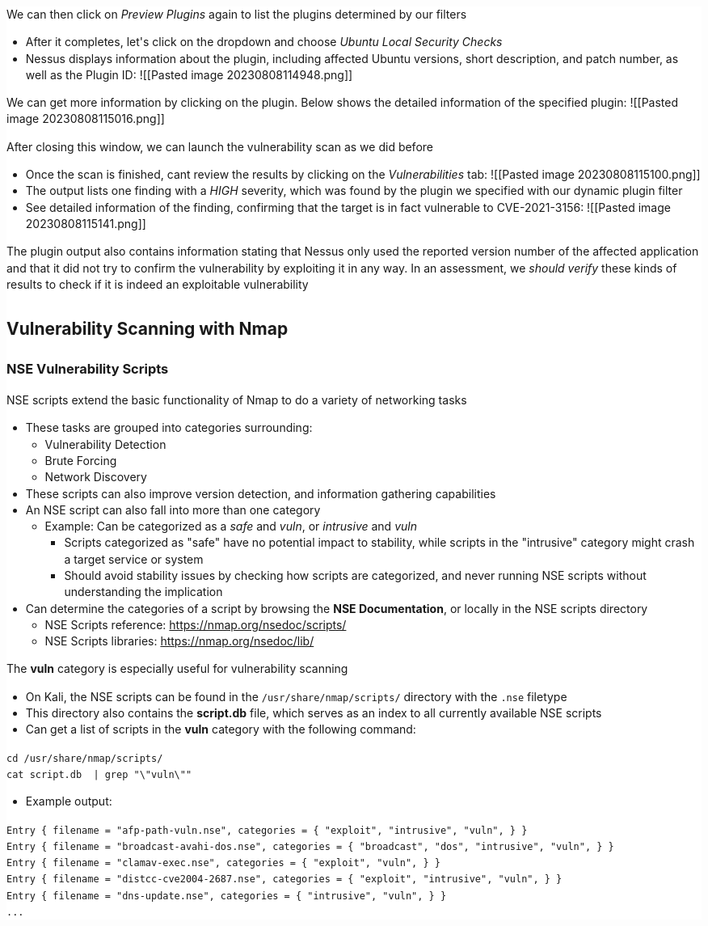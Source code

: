 We can then click on _Preview Plugins_ again to list the plugins determined by our filters
+ After it completes, let's click on the dropdown and choose _Ubuntu Local Security Checks_
+ Nessus displays information about the plugin, including affected Ubuntu versions, short description, and patch number, as well as the Plugin ID:
![[Pasted image 20230808114948.png]]

We can get more information by clicking on the plugin. Below shows the detailed information of the specified plugin: 
![[Pasted image 20230808115016.png]]

After closing this window, we can launch the vulnerability scan as we did before
+ Once the scan is finished, cant review the results by clicking on the _Vulnerabilities_ tab:
![[Pasted image 20230808115100.png]]
+ The output lists one finding with a _HIGH_ severity, which was found by the plugin we specified with our dynamic plugin filter
+ See detailed information of the finding, confirming that the target is in fact vulnerable to CVE-2021-3156:
![[Pasted image 20230808115141.png]]

The plugin output also contains information stating that Nessus only used the reported version number of the affected application and that it did not try to confirm the vulnerability by exploiting it in any way. In an assessment, we *should verify* these kinds of results to check if it is indeed an exploitable vulnerability

## Vulnerability Scanning with Nmap

### NSE Vulnerability Scripts 
NSE scripts extend the basic functionality of Nmap to do a variety of networking tasks
+ These tasks are grouped into categories surrounding:
	+ Vulnerability Detection 
	+ Brute Forcing 
	+ Network Discovery 
+ These scripts can also improve version detection, and information gathering capabilities 
+ An NSE script can also fall into more than one category 
	+ Example: Can be categorized as a *safe* and *vuln*, or *intrusive* and *vuln* 
		+ Scripts categorized as "safe" have no potential impact to stability, while scripts in the "intrusive" category might crash a target service or system
		+ Should avoid stability issues by checking how scripts are categorized, and never running NSE scripts without understanding the implication 
+ Can determine the categories of a script by browsing the **NSE Documentation**, or locally in the NSE scripts directory
	+ NSE Scripts reference: https://nmap.org/nsedoc/scripts/
	+ NSE Scripts libraries: https://nmap.org/nsedoc/lib/

The **vuln** category is especially useful for vulnerability scanning 
+ On Kali, the NSE scripts can be found in the `/usr/share/nmap/scripts/` directory with the `.nse` filetype
+ This directory also contains the **script.db** file, which serves as an index to all currently available NSE scripts
+ Can get a list of scripts in the **vuln** category with the following command:
```
cd /usr/share/nmap/scripts/
cat script.db  | grep "\"vuln\""
```
+ Example output:
```
Entry { filename = "afp-path-vuln.nse", categories = { "exploit", "intrusive", "vuln", } }
Entry { filename = "broadcast-avahi-dos.nse", categories = { "broadcast", "dos", "intrusive", "vuln", } }
Entry { filename = "clamav-exec.nse", categories = { "exploit", "vuln", } }
Entry { filename = "distcc-cve2004-2687.nse", categories = { "exploit", "intrusive", "vuln", } }
Entry { filename = "dns-update.nse", categories = { "intrusive", "vuln", } }
...
```